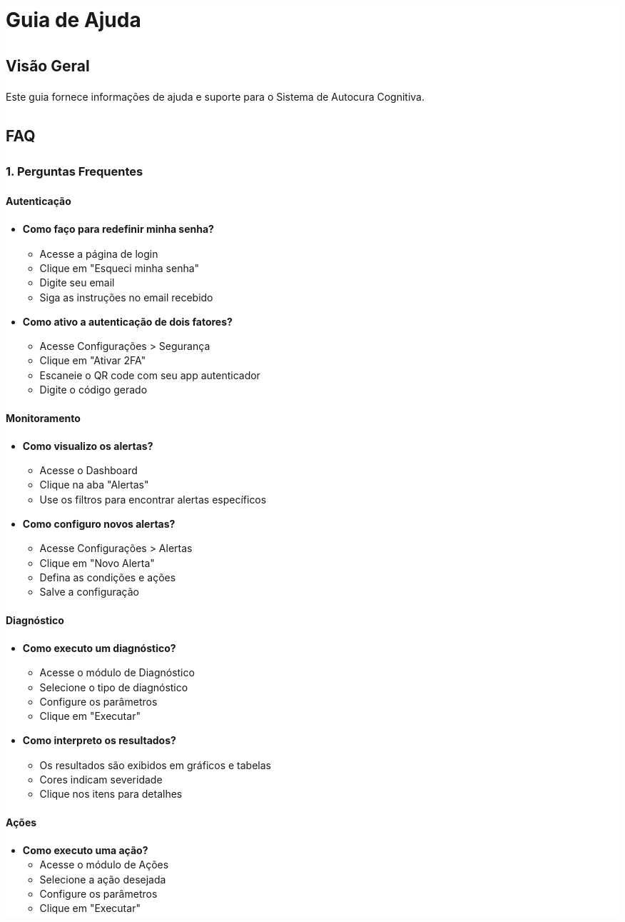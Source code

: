 # Guia de Ajuda

## Visão Geral

Este guia fornece informações de ajuda e suporte para o Sistema de Autocura Cognitiva.

## FAQ

### 1. Perguntas Frequentes

#### Autenticação
- **Como faço para redefinir minha senha?**
  - Acesse a página de login
  - Clique em "Esqueci minha senha"
  - Digite seu email
  - Siga as instruções no email recebido

- **Como ativo a autenticação de dois fatores?**
  - Acesse Configurações > Segurança
  - Clique em "Ativar 2FA"
  - Escaneie o QR code com seu app autenticador
  - Digite o código gerado

#### Monitoramento
- **Como visualizo os alertas?**
  - Acesse o Dashboard
  - Clique na aba "Alertas"
  - Use os filtros para encontrar alertas específicos

- **Como configuro novos alertas?**
  - Acesse Configurações > Alertas
  - Clique em "Novo Alerta"
  - Defina as condições e ações
  - Salve a configuração

#### Diagnóstico
- **Como executo um diagnóstico?**
  - Acesse o módulo de Diagnóstico
  - Selecione o tipo de diagnóstico
  - Configure os parâmetros
  - Clique em "Executar"

- **Como interpreto os resultados?**
  - Os resultados são exibidos em gráficos e tabelas
  - Cores indicam severidade
  - Clique nos itens para detalhes

#### Ações
- **Como executo uma ação?**
  - Acesse o módulo de Ações
  - Selecione a ação desejada
  - Configure os parâmetros
  - Clique em "Executar"
